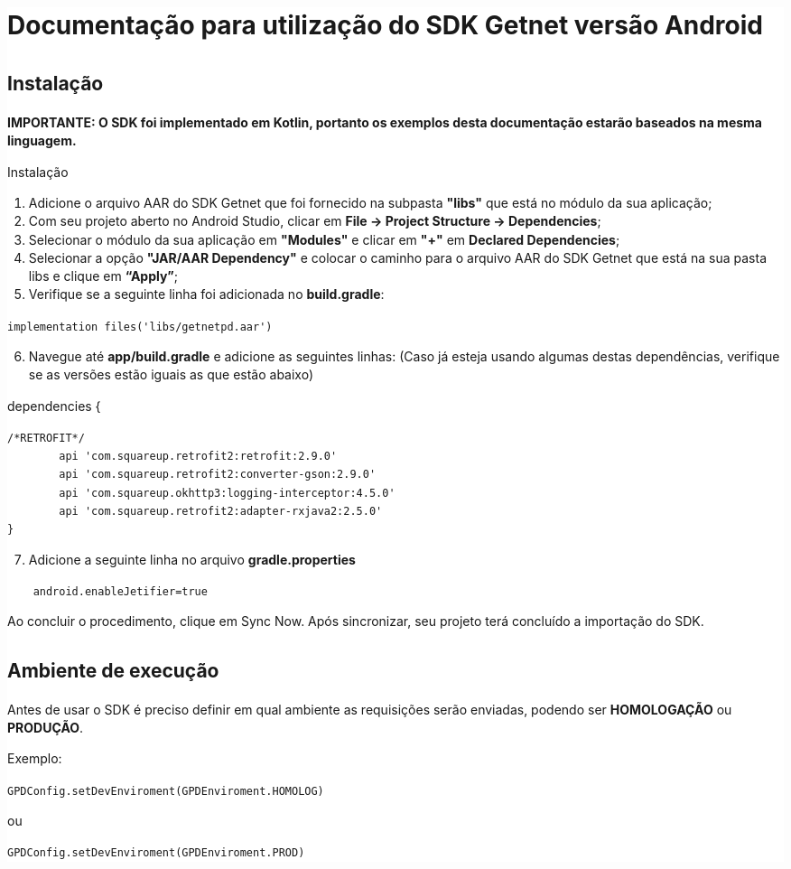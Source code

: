 # Documentação para utilização do SDK Getnet versão Android

## Instalação

**IMPORTANTE: O SDK foi implementado em Kotlin, portanto os exemplos desta documentação estarão baseados na mesma linguagem.**

Instalação

1.	Adicione o arquivo AAR do SDK Getnet que foi fornecido na subpasta **"libs"** que está no módulo da sua aplicação;
2.	Com seu projeto aberto no Android Studio, clicar em **File -> Project Structure -> Dependencies**;
3.	Selecionar o módulo da sua aplicação em **"Modules"** e clicar em **"+"** em **Declared Dependencies**;
4.	Selecionar a opção **"JAR/AAR Dependency"** e colocar o caminho para o arquivo AAR do SDK Getnet que está na sua pasta libs e clique em **“Apply”**;
5.	Verifique se a seguinte linha foi adicionada no **build.gradle**:
```
implementation files('libs/getnetpd.aar')
```

6.	Navegue até **app/build.gradle** e adicione as seguintes linhas: (Caso já esteja usando algumas destas dependências, verifique se as versões estão iguais as que estão abaixo) 

dependencies {

```
/*RETROFIT*/
    	api 'com.squareup.retrofit2:retrofit:2.9.0'
    	api 'com.squareup.retrofit2:converter-gson:2.9.0'
    	api 'com.squareup.okhttp3:logging-interceptor:4.5.0'
    	api 'com.squareup.retrofit2:adapter-rxjava2:2.5.0'
}
```

7.	Adicione a seguinte linha no arquivo **gradle.properties**
```
	android.enableJetifier=true
```

Ao concluir o procedimento, clique em Sync Now. Após sincronizar, seu projeto terá concluído a importação do SDK.

## Ambiente de execução

Antes de usar o SDK é preciso definir em qual ambiente as requisições serão enviadas, podendo ser **HOMOLOGAÇÃO** ou **PRODUÇÃO**.

Exemplo:
```
GPDConfig.setDevEnviroment(GPDEnviroment.HOMOLOG)
```
ou
```
GPDConfig.setDevEnviroment(GPDEnviroment.PROD)
```

